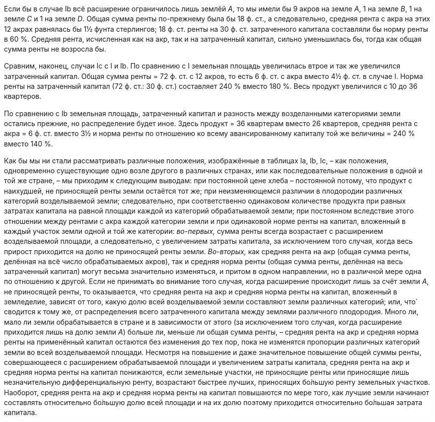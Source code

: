 Если бы в случае Ib всё расширение ограничилось лишь землёй _A_, то мы имели бы 9 акров на земле _A_, 1 на земле _B_, 1 на земле _C_ и 1 на земле _D_. Общая сумма ренты по-прежнему была бы 18 ф. ст., а следовательно, средняя рента с акра на этих 12 акрах равнялась бы 1½ фунта стерлингов; 18 ф. ст. ренты на 30 ф. ст. затраченного капитала составляли бы норму ренты в 60 %. Средняя рента, исчисленная как на акр, так и на затраченный капитал, сильно уменьшилась бы, тогда как общая сумма ренты не возросла бы.

Сравним, наконец, случаи Ic с I и Ib. По сравнению с I земельная площадь увеличилась втрое и так же увеличился затраченный капитал. Общая сумма ренты = 72 ф. ст. с 12 акров, то есть 6 ф. ст. с акра вместо 4½ ф. ст. в случае I. Норма ренты на затраченный капитал (72 ф. ст.: 30 ф. ст.) составляет 240 % вместо 180 %. Весь продукт увеличился с 10 до 36 квартеров.

По сравнению с Ib земельная площадь, затраченный капитал и разность между возделанными категориями земли остались прежние, но распределение будет иное. Здесь продукт = 36 квартерам вместо 26 квартеров, средняя рента с акра = 6 ф. ст. вместо 3½ и норма ренты по отношению ко всему авансированному капиталу той же величины = 240 % вместо 140 %.

Как бы мы ни стали рассматривать различные положения, изображённые в таблицах Ia, Ib, Ic, – как положения, одновременно существующие одно возле другого в различных странах, или как последовательные положения в одной и той же стране, – мы приходим к следующим выводам: при постоянной цене хлеба – постоянной потому, что продукт с наихудшей, не приносящей ренты земли остаётся тот же; при неизменяющемся различии в плодородии различных категорий возделываемой земли; следовательно, при соответственно одинаковом количестве продукта при равных затратах капитала на равной площади каждой из категорий обрабатываемой земли; при постоянном вследствие этого отношении между рентами с акра каждой категории земли и при одинаковой норме ренты на капитал, вложенный в каждый участок земли одной и той же категории: _во-первых,_ сумма ренты всегда возрастает с расширением возделываемой площади, а следовательно, с увеличением затраты капитала, за исключением того случая, когда весь прирост приходится на долю не приносящей ренты земли. _Во-вторых,_ как средняя рента на акр (общая сумма ренты, делённая на всё число обрабатываемых акров), так и средняя норма ренты (общая сумма ренты, делённая на весь затраченный капитал) могут весьма значительно изменяться, и притом в одном направлении, но в различной мере одна по отношению к другой. Если не принимать во внимание того случая, когда расширение происходит лишь за счёт земли _A_, не приносящей ренты, то оказывается, что средняя рента на акр и средняя норма ренты на капитал, вложенный в земледелие, зависят от того, какую долю всей возделываемой земли составляют земли различных категорий; или, что́ сводится к тому же, от распределения всего затраченного капитала между землями различного плодородия. Много ли, мало ли земли обрабатывается в стране и в зависимости от этого (за исключением того случая, когда расширение приходится лишь на долю земли _A_) больше ли, меньше ли общая сумма ренты, – средняя рента на акр и средняя норма ренты на применённый капитал остаются без изменения до тех пор, пока не изменятся пропорции различных категорий земли во всей возделываемой площади. Несмотря на повышение и даже значительное повышение общей суммы ренты, совершающееся с расширением обрабатываемой площади и увеличением затраты капитала, средняя рента на акр и средняя норма ренты на капитал понижаются, если земельные участки, не приносящие ренты или приносящие лишь незначительную дифференциальную ренту, возрастают быстрее лучших, приносящих бо́льшую ренту земельных участков. Наоборот, средняя рента на акр и средняя норма ренты на капитал повышаются по мере того, как лучшие земли начинают составлять относительно бо́льшую долю всей площади и на их долю поэтому приходится относительно бо́льшая затрата капитала.
